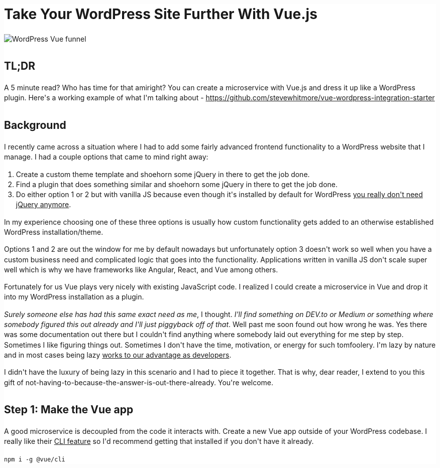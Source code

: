 # Take Your WordPress Site Further With Vue.js

![WordPress Vue funnel](https://res.cloudinary.com/practicaldev/image/fetch/s--vwXwlz3i--/c_imagga_scale,f_auto,fl_progressive,h_420,q_auto,w_1000/https://dev-to-uploads.s3.amazonaws.com/uploads/articles/jkefpqm2ozouien182l6.png)

## TL;DR

A 5 minute read? Who has time for that amiright? You can create a microservice with Vue.js and dress it up like a WordPress plugin. Here's a working example of what I'm talking about - https://github.com/stevewhitmore/vue-wordpress-integration-starter

## Background

I recently came across a situation where I had to add some fairly advanced frontend functionality to a WordPress website that I manage. I had a couple options that came to mind right away:

1. Create a custom theme template and shoehorn some jQuery in there to get the job done.
2. Find a plugin that does something similar and shoehorn some jQuery in there to get the job done.
3. Do either option 1 or 2 but with vanilla JS because even though it's installed by default for WordPress [you really don't need jQuery anymore](https://medium.com/hackernoon/you-truly-dont-need-jquery-5f2132b32dd1).

In my experience choosing one of these three options is usually how custom functionality gets added to an otherwise established WordPress installation/theme.

Options 1 and 2 are out the window for me by default nowadays but unfortunately option 3 doesn't work so well when you have a custom business need and complicated logic that goes into the functionality. Applications written in vanilla JS don't scale super well which is why we have frameworks like Angular, React, and Vue among others.

Fortunately for us Vue plays very nicely with existing JavaScript code. I realized I could create a microservice in Vue and drop it into my WordPress installation as a plugin. 

*Surely someone else has had this same exact need as me*, I thought. *I'll find something on DEV.to or Medium or something where somebody figured this out already and I'll just piggyback off of that*. Well past me soon found out how wrong he was. Yes there was some documentation out there but I couldn't find anything where somebody laid out everything for me step by step. Sometimes I like figuring things out. Sometimes I don't have the time, motivation, or energy for such tomfoolery. I'm lazy by nature and in most cases being lazy [works to our advantage as developers](https://dev.to/drm317/the-lazy-developer-5goe).

I didn't have the luxury of being lazy in this scenario and I had to piece it together. That is why, dear reader, I extend to you this gift of not-having-to-because-the-answer-is-out-there-already. You're welcome.


## Step 1: Make the Vue app

A good microservice is decoupled from the code it interacts with. Create a new Vue app outside of your WordPress codebase. I really like their [CLI feature](https://cli.vuejs.org/) so I'd recommend getting that installed if you don't have it already.

```shell
npm i -g @vue/cli
```
